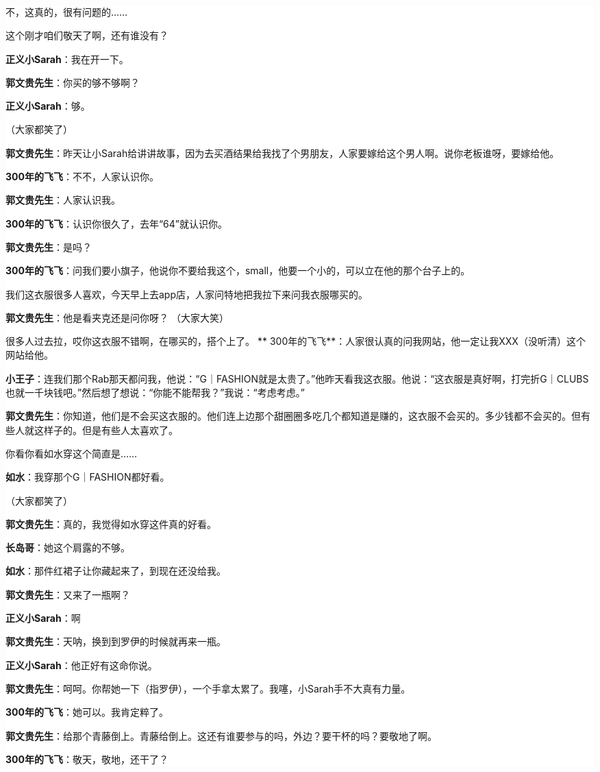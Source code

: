 不，这真的，很有问题的……

这个刚才咱们敬天了啊，还有谁没有？

**正义小Sarah**：我在开一下。

**郭文贵先生**：你买的够不够啊？

**正义小Sarah**：够。

（大家都笑了）

**郭文贵先生**：昨天让小Sarah给讲讲故事，因为去买酒结果给我找了个男朋友，人家要嫁给这个男人啊。说你老板谁呀，要嫁给他。

**300年的飞飞**：不不，人家认识你。

**郭文贵先生**：人家认识我。

**300年的飞飞**：认识你很久了，去年“64”就认识你。

**郭文贵先生**：是吗？

**300年的飞飞**：问我们要小旗子，他说你不要给我这个，small，他要一个小的，可以立在他的那个台子上的。

我们这衣服很多人喜欢，今天早上去app店，人家问特地把我拉下来问我衣服哪买的。

**郭文贵先生**：他是看夹克还是问你呀？
（大家大笑）

很多人过去拉，哎你这衣服不错啊，在哪买的，搭个上了。
**
300年的飞飞**：人家很认真的问我网站，他一定让我XXX（没听清）这个网站给他。

**小王子**：连我们那个Rab那天都问我，他说：“G｜FASHION就是太贵了。”他昨天看我这衣服。他说：“这衣服是真好啊，打完折G｜CLUBS也就一千块钱吧。”然后想了想说：“你能不能帮我？”我说：“考虑考虑。”

**郭文贵先生**：你知道，他们是不会买这衣服的。他们连上边那个甜圈圈多吃几个都知道是赚的，这衣服不会买的。多少钱都不会买的。但有些人就这样子的。但是有些人太喜欢了。

你看你看如水穿这个简直是……

**如水**：我穿那个G｜FASHION都好看。

（大家都笑了）

**郭文贵先生**：真的，我觉得如水穿这件真的好看。

**长岛哥**：她这个肩露的不够。

**如水**：那件红裙子让你藏起来了，到现在还没给我。

**郭文贵先生**：又来了一瓶啊？

**正义小Sarah**：啊

**郭文贵先生**：天呐，换到到罗伊的时候就再来一瓶。

**正义小Sarah**：他正好有这命你说。

**郭文贵先生**：呵呵。你帮她一下（指罗伊），一个手拿太累了。我噻，小Sarah手不大真有力量。

**300年的飞飞**：她可以。我肯定粹了。

**郭文贵先生**：给那个青藤倒上。青藤给倒上。这还有谁要参与的吗，外边？要干杯的吗？要敬地了啊。

**300年的飞飞**：敬天，敬地，还干了？
